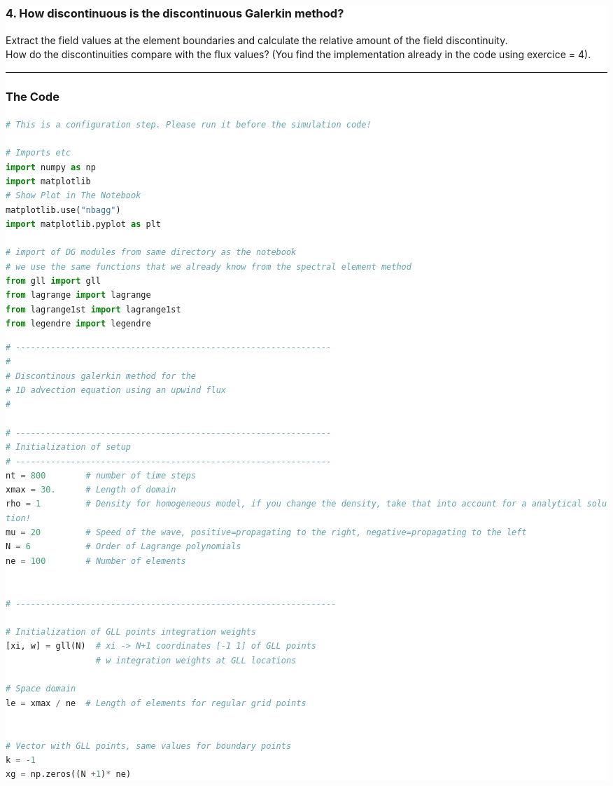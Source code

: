 ### 4. How discontinuous is the discontinuous Galerkin method? ###
Extract the field values at the element boundaries and calculate the relative amount of the field discontinuity. <br>
How do the discontinuities compare with the flux values?
(You find the implementation already in the code using exercice = 4).

<div style="clear:both"></div>

---

### The Code 


```python
# This is a configuration step. Please run it before the simulation code!

# Imports etc
import numpy as np
import matplotlib
# Show Plot in The Notebook
matplotlib.use("nbagg")
import matplotlib.pyplot as plt

# import of DG modules from same directory as the notebook
# we use the same functions that we already know from the spectral element method
from gll import gll
from lagrange import lagrange
from lagrange1st import lagrange1st
from legendre import legendre
```


```python
# ---------------------------------------------------------------
#
# Discontinous galerkin method for the
# 1D advection equation using an upwind flux
#

# ---------------------------------------------------------------
# Initialization of setup
# ---------------------------------------------------------------
nt = 800        # number of time steps   
xmax = 30.      # Length of domain
rho = 1         # Density for homogeneous model, if you change the density, take that into account for a analytical solution!
mu = 20         # Speed of the wave, positive=propagating to the right, negative=propagating to the left 
N = 6           # Order of Lagrange polynomials
ne = 100        # Number of elements


# ----------------------------------------------------------------

# Initialization of GLL points integration weights
[xi, w] = gll(N)  # xi -> N+1 coordinates [-1 1] of GLL points
                  # w integration weights at GLL locations
    
# Space domain
le = xmax / ne  # Length of elements for regular grid points


# Vector with GLL points, same values for boundary points
k = -1
xg = np.zeros((N +1)* ne)
```